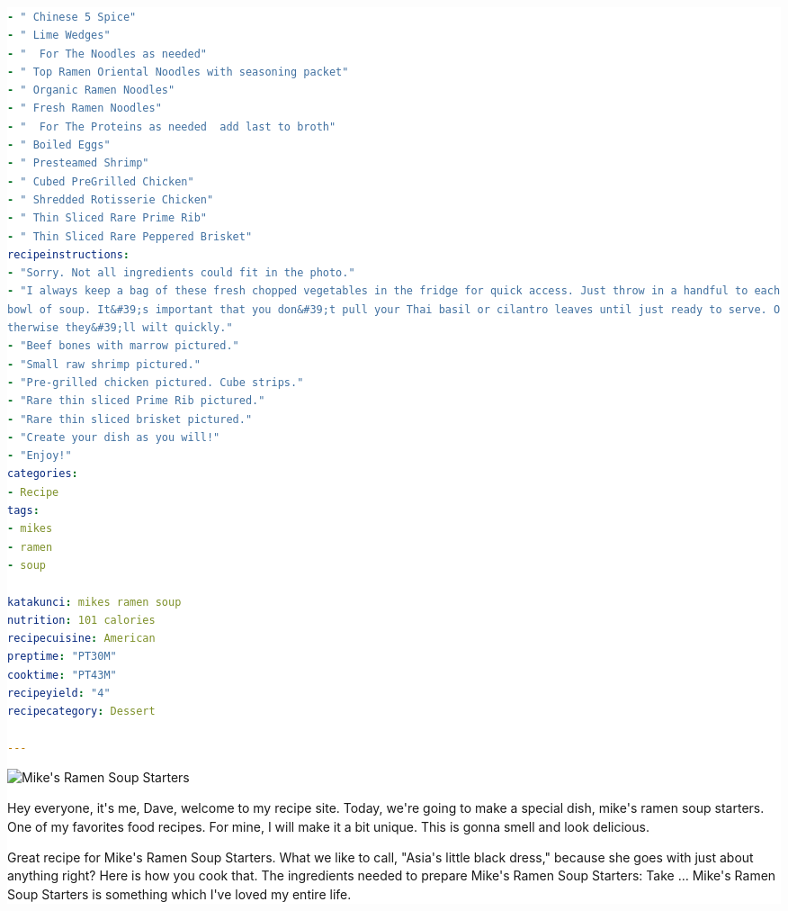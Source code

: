 ```yaml
- " Chinese 5 Spice"
- " Lime Wedges"
- "  For The Noodles as needed"
- " Top Ramen Oriental Noodles with seasoning packet"
- " Organic Ramen Noodles"
- " Fresh Ramen Noodles"
- "  For The Proteins as needed  add last to broth"
- " Boiled Eggs"
- " Presteamed Shrimp"
- " Cubed PreGrilled Chicken"
- " Shredded Rotisserie Chicken"
- " Thin Sliced Rare Prime Rib"
- " Thin Sliced Rare Peppered Brisket"
recipeinstructions:
- "Sorry. Not all ingredients could fit in the photo."
- "I always keep a bag of these fresh chopped vegetables in the fridge for quick access. Just throw in a handful to each bowl of soup. It&#39;s important that you don&#39;t pull your Thai basil or cilantro leaves until just ready to serve. Otherwise they&#39;ll wilt quickly."
- "Beef bones with marrow pictured."
- "Small raw shrimp pictured."
- "Pre-grilled chicken pictured. Cube strips."
- "Rare thin sliced Prime Rib pictured."
- "Rare thin sliced brisket pictured."
- "Create your dish as you will!"
- "Enjoy!"
categories:
- Recipe
tags:
- mikes
- ramen
- soup

katakunci: mikes ramen soup 
nutrition: 101 calories
recipecuisine: American
preptime: "PT30M"
cooktime: "PT43M"
recipeyield: "4"
recipecategory: Dessert

---
```



![Mike&#39;s Ramen Soup Starters](https://img-global.cpcdn.com/recipes/1fb8010a12ea2f39/680x482cq70/mikes-ramen-soup-starters-recipe-main-photo.jpg)

Hey everyone, it's me, Dave, welcome to my recipe site. Today, we're going to make a special dish, mike&#39;s ramen soup starters. One of my favorites food recipes. For mine, I will make it a bit unique. This is gonna smell and look delicious.

Great recipe for Mike&#39;s Ramen Soup Starters. What we like to call, &#34;Asia&#39;s little black dress,&#34; because she goes with just about anything right? Here is how you cook that. The ingredients needed to prepare Mike&#39;s Ramen Soup Starters: Take … Mike&#39;s Ramen Soup Starters is something which I&#39;ve loved my entire life.
